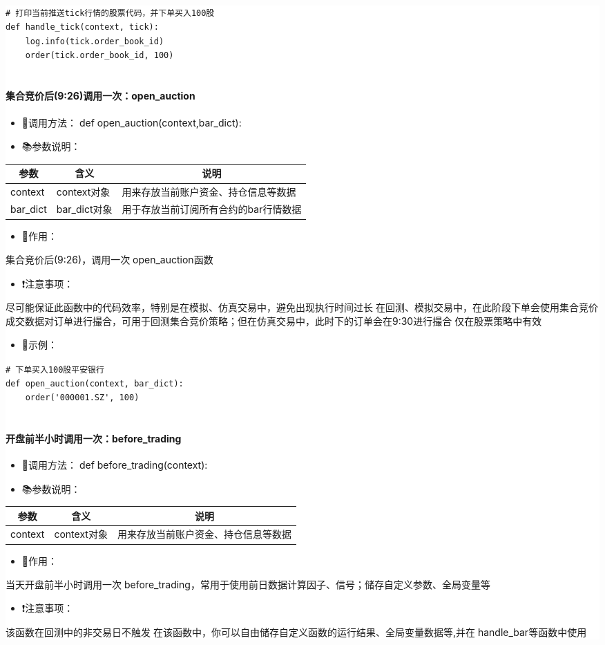 ```
# 打印当前推送tick行情的股票代码，并下单买入100股
def handle_tick(context, tick):
    log.info(tick.order_book_id)
    order(tick.order_book_id, 100)
​
```

#### 集合竞价后(9:26)调用一次：open_auction

- 👑调用方法：
def open_auction(context,bar_dict):

- 📚参数说明：

| 参数 | 含义 | 说明 |
| --- | --- | --- |
| context | context对象 | 用来存放当前账户资金、持仓信息等数据 |
| bar_dict | bar_dict对象 | 用于存放当前订阅所有合约的bar行情数据 |

- 🔧作用：

集合竞价后(9:26)，调用一次 open_auction函数

- ❗注意事项：

尽可能保证此函数中的代码效率，特别是在模拟、仿真交易中，避免出现执行时间过长
在回测、模拟交易中，在此阶段下单会使用集合竞价成交数据对订单进行撮合，可用于回测集合竞价策略；但在仿真交易中，此时下的订单会在9:30进行撮合
仅在股票策略中有效

- 📝示例：

```
# 下单买入100股平安银行
def open_auction(context, bar_dict):
    order('000001.SZ', 100)
​
```

#### 开盘前半小时调用一次：before_trading

- 👑调用方法：
def before_trading(context):

- 📚参数说明：

| 参数 | 含义 | 说明 |
| --- | --- | --- |
| context | context对象 | 用来存放当前账户资金、持仓信息等数据 |

- 🔧作用：

当天开盘前半小时调用一次 before_trading，常用于使用前日数据计算因子、信号；储存自定义参数、全局变量等

- ❗注意事项：

该函数在回测中的非交易日不触发
在该函数中，你可以自由储存自定义函数的运行结果、全局变量数据等,并在 handle_bar等函数中使用
